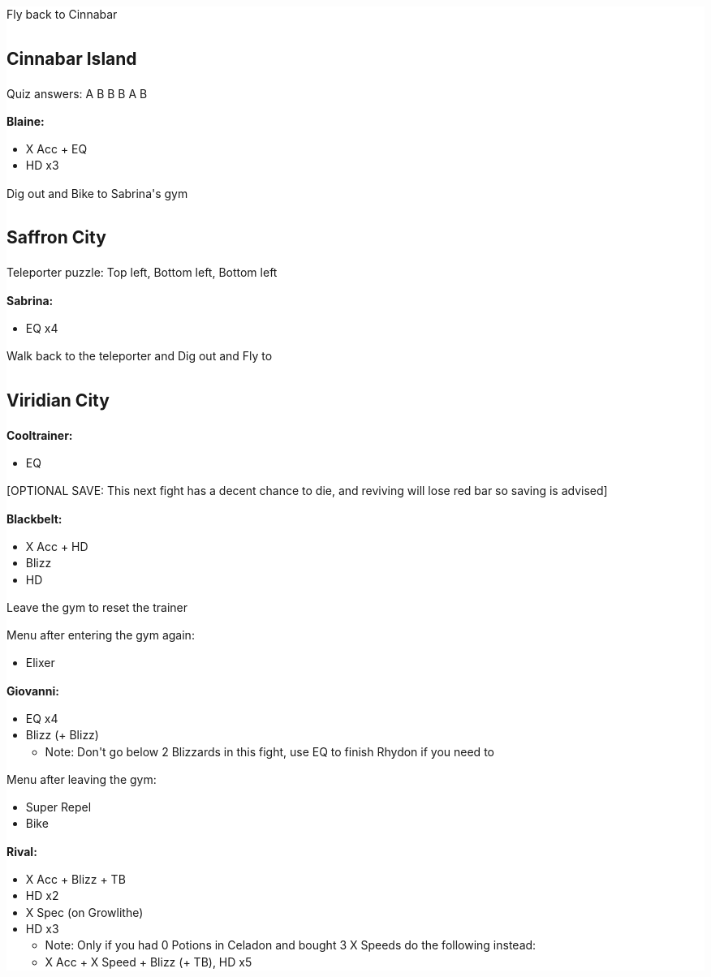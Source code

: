 Fly back to Cinnabar

## Cinnabar Island

Quiz answers: A B B B A B

**Blaine:**
- X Acc + EQ
- HD x3

Dig out and Bike to Sabrina's gym

## Saffron City

Teleporter puzzle: Top left, Bottom left, Bottom left

**Sabrina:**
- EQ x4

Walk back to the teleporter and Dig out and Fly to

## Viridian City

**Cooltrainer:**
- EQ

[OPTIONAL SAVE: This next fight has a decent chance to die, and reviving will lose red bar so saving is advised]

**Blackbelt:**
- X Acc + HD
- Blizz
- HD

Leave the gym to reset the trainer

Menu after entering the gym again:
- Elixer

**Giovanni:**
- EQ x4
- Blizz (+ Blizz)
	- Note: Don't go below 2 Blizzards in this fight, use EQ to finish Rhydon if you need to

Menu after leaving the gym:
- Super Repel
- Bike

**Rival:**
- X Acc + Blizz + TB
- HD x2
- X Spec (on Growlithe)
- HD x3
	- Note: Only if you had 0 Potions in Celadon and bought 3 X Speeds do the following instead:
	- X Acc + X Speed + Blizz (+ TB), HD x5

